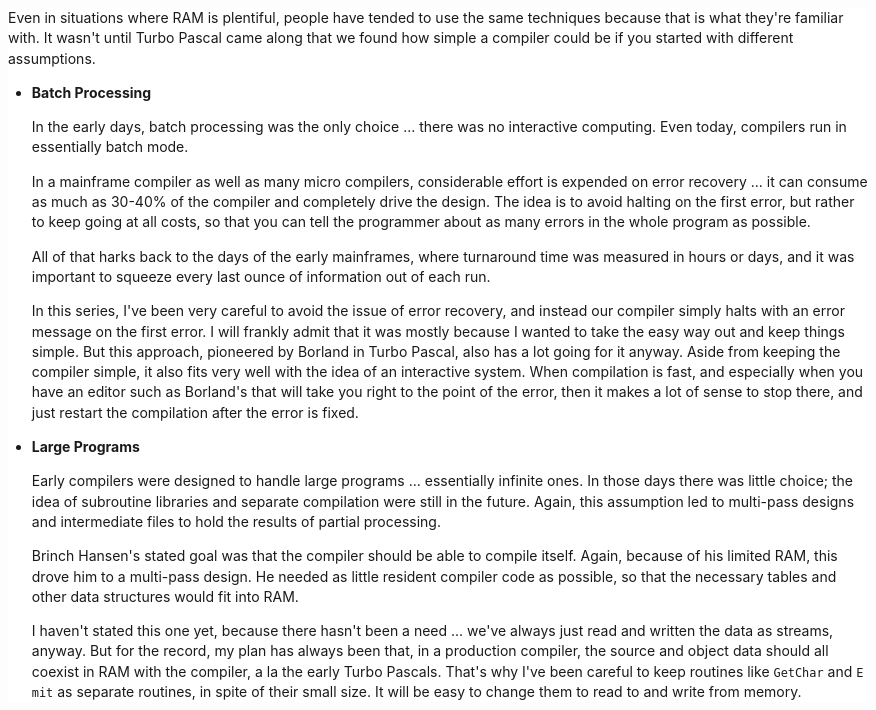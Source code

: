   Even in  situations  where  RAM  is  plentiful,  people have
  tended  to  use  the same techniques because  that  is  what
  they're familiar with.   It  wasn't  until Turbo Pascal came
  along that we found how simple a compiler could  be  if  you
  started with different assumptions.

- **Batch Processing**

  In the early days, batch  processing was the only choice ...
  there was no interactive computing.   Even  today, compilers
  run in essentially batch mode.

  In a mainframe compiler as  well  as  many  micro compilers,
  considerable effort is expended on error recovery ... it can
  consume as much as 30-40%  of  the  compiler  and completely
  drive the design.  The idea is to avoid halting on the first
  error, but rather to keep going at all costs,  so  that  you
  can  tell  the  programmer about as many errors in the whole
  program as possible.

  All of that harks back to the days of the  early mainframes,
  where turnaround time was measured  in hours or days, and it
  was important to squeeze every last ounce of information out
  of each run.

  In this series, I've been very careful to avoid the issue of
  error recovery, and instead our compiler  simply  halts with
  an error message on  the  first error.  I will frankly admit
  that it was mostly because I wanted to take the easy way out
  and keep things simple.   But  this  approach,  pioneered by
  Borland in Turbo Pascal, also has a lot going for it anyway.
  Aside from keeping the  compiler  simple,  it also fits very
  well  with   the  idea  of  an  interactive  system.    When
  compilation is  fast, and especially when you have an editor
  such as Borland's that  will  take you right to the point of
  the error, then it makes a  lot  of sense to stop there, and
  just restart the compilation after the error is fixed.

- **Large Programs**

  Early compilers were designed to handle  large  programs ...
  essentially infinite ones.    In those days there was little
  choice;  the  idea  of  subroutine  libraries  and  separate
  compilation  were  still  in  the  future.      Again,  this
  assumption led to  multi-pass designs and intermediate files
  to hold the results of partial processing.

  Brinch Hansen's  stated goal was that the compiler should be
  able to compile itself.   Again, because of his limited RAM,
  this drove him to a multi-pass design.  He needed  as little
  resident compiler code as possible,  so  that  the necessary
  tables and other data structures would fit into RAM.

  I haven't stated this one yet, because there  hasn't  been a
  need  ... we've always just read and  written  the  data  as
  streams, anyway.  But  for  the  record,  my plan has always
  been that, in  a  production compiler, the source and object
  data should all coexist  in  RAM with the compiler, a la the
  early Turbo Pascals.  That's why I've been  careful  to keep
  routines like `GetChar`  and  `Emit`  as  separate  routines, in
  spite of their small size.   It  will be easy to change them
  to read to and write from memory.
